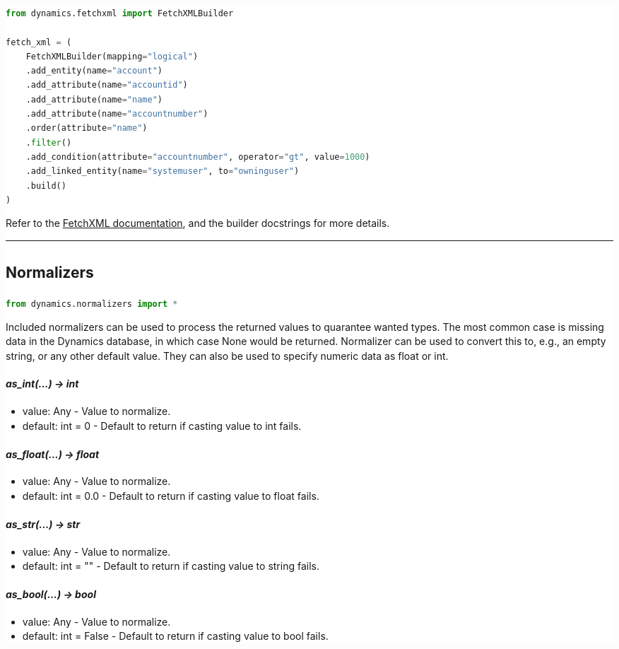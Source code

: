 ```python
from dynamics.fetchxml import FetchXMLBuilder

fetch_xml = (
    FetchXMLBuilder(mapping="logical")
    .add_entity(name="account")
    .add_attribute(name="accountid")
    .add_attribute(name="name")
    .add_attribute(name="accountnumber")
    .order(attribute="name")
    .filter()
    .add_condition(attribute="accountnumber", operator="gt", value=1000)
    .add_linked_entity(name="systemuser", to="owninguser")
    .build()
)
```

Refer to the [FetchXML documentation](https://docs.microsoft.com/en-us/powerapps/developer/data-platform/use-fetchxml-construct-query),
and the builder docstrings for more details.


---

## Normalizers

```python
from dynamics.normalizers import *
```

Included normalizers can be used to process the returned values to quarantee wanted types.
The most common case is missing data in the Dynamics database, in which case None would be returned.
Normalizer can be used to convert this to, e.g., an empty string, or any other default value.
They can also be used to specify numeric data as float or int.

#### *as_int(...) → int*

- value: Any - Value to normalize.
- default: int = 0 - Default to return if casting value to int fails.

#### *as_float(...) → float*

- value: Any - Value to normalize.
- default: int = 0.0 - Default to return if casting value to float fails.

#### *as_str(...) → str*

- value: Any - Value to normalize.
- default: int = "" - Default to return if casting value to string fails.

#### *as_bool(...) → bool*

- value: Any - Value to normalize.
- default: int = False - Default to return if casting value to bool fails.
